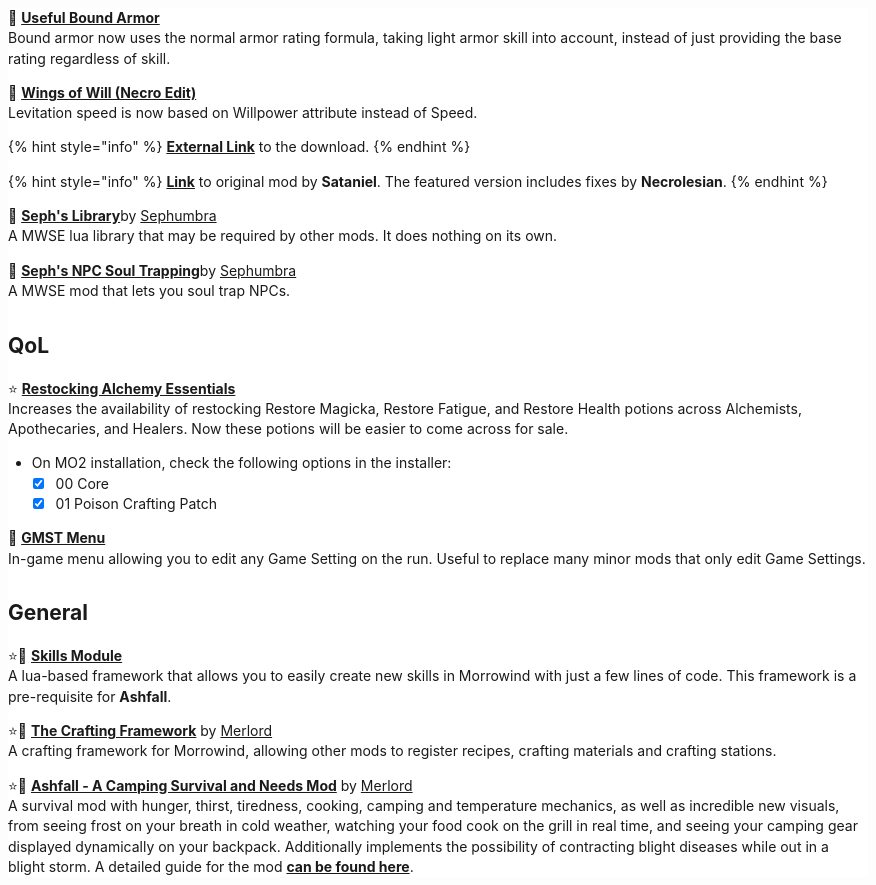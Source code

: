 📃 [**Useful Bound Armor**](https://www.nexusmods.com/morrowind/mods/49829)\
Bound armor now uses the normal armor rating formula, taking light armor skill into account, instead of just providing the base rating regardless of skill.

📃 [**Wings of Will (Necro Edit)**](https://github.com/Sigourn/nerevarrising/blob/master/mods/Wings%20of%20Will%20(Necro%20Edit).7z)\
Levitation speed is now based on Willpower attribute instead of Speed.

{% hint style="info" %}
[**External Link**](https://github.com/Sigourn/nerevarrising/raw/master/mods/Wings%20of%20Will%20(Necro%20Edit).7z) to the download.
{% endhint %}

{% hint style="info" %}
[**Link**](https://www.nexusmods.com/morrowind/mods/46626) to original mod by **Sataniel**. The featured version includes fixes by **Necrolesian**.
{% endhint %}

📃 [**Seph's Library**](https://www.nexusmods.com/morrowind/mods/50708)by [Sephumbra](https://www.nexusmods.com/morrowind/users/3827919)\
 A MWSE lua library that may be required by other mods. It does nothing on its own.

📃 [**Seph's NPC Soul Trapping**](https://www.nexusmods.com/morrowind/mods/50744)by [Sephumbra](https://www.nexusmods.com/morrowind/users/3827919)\
 A MWSE mod that lets you soul trap NPCs.

## QoL

⭐ [**Restocking Alchemy Essentials**](https://www.nexusmods.com/morrowind/mods/49232)\
Increases the availability of restocking Restore Magicka, Restore Fatigue, and Restore Health potions across Alchemists, Apothecaries, and Healers. Now these potions will be easier to come across for sale.

* On MO2 installation, check the following options in the installer:
  * [x] 00 Core
  * [x] 01 Poison Crafting Patch

📃 [**GMST Menu**](https://www.nexusmods.com/morrowind/mods/46428)\
In-game menu allowing you to edit any Game Setting on the run. Useful to replace many minor mods that only edit Game Settings.

## General

⭐📃 [**Skills Module**](https://www.nexusmods.com/morrowind/mods/46034)\
A lua-based framework that allows you to easily create new skills in Morrowind with just a few lines of code. This framework is a pre-requisite for **Ashfall**.

⭐📃 [**The Crafting Framework**](https://www.nexusmods.com/morrowind/mods/51009) by [Merlord](https://www.nexusmods.com/morrowind/users/3040468)\
A crafting framework for Morrowind, allowing other mods to register recipes, crafting materials and crafting stations.

⭐📃 [**Ashfall - A Camping Survival and Needs Mod**](https://www.nexusmods.com/morrowind/mods/49057) by [Merlord](https://www.nexusmods.com/morrowind/users/3040468)\
A survival mod with hunger, thirst, tiredness, cooking, camping and temperature mechanics, as well as incredible new visuals, from seeing frost on your breath in cold weather, watching your food cook on the grill in real time, and seeing your camping gear displayed dynamically on your backpack. Additionally implements the possibility of contracting blight diseases while out in a blight storm. A detailed guide for the mod [**can be found here**](https://github.com/jhaakma/ashfall/wiki).
